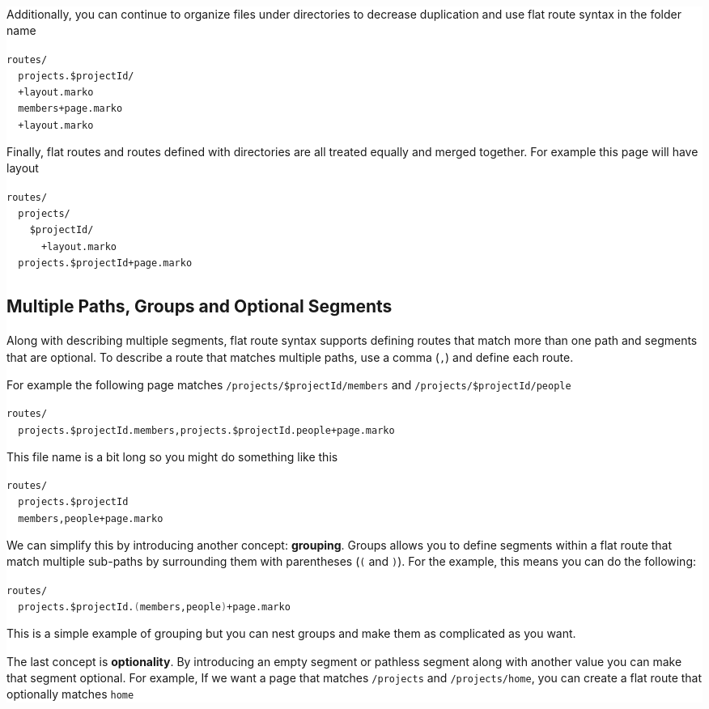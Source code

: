 Additionally, you can continue to organize files under directories to decrease duplication and use flat route syntax in the folder name

```fs
routes/
  projects.$projectId/
  +layout.marko
  members+page.marko
  +layout.marko
```

Finally, flat routes and routes defined with directories are all treated equally and merged together. For example this page will have layout

```fs
routes/
  projects/
    $projectId/
      +layout.marko
  projects.$projectId+page.marko
```

## Multiple Paths, Groups and Optional Segments

Along with describing multiple segments, flat route syntax supports defining routes that match more than one path and segments that are optional. To describe a route that matches multiple paths, use a comma (`,`) and define each route.

For example the following page matches `/projects/$projectId/members` and `/projects/$projectId/people`

```fs
routes/
  projects.$projectId.members,projects.$projectId.people+page.marko
```

This file name is a bit long so you might do something like this

```fs
routes/
  projects.$projectId
  members,people+page.marko
```

We can simplify this by introducing another concept: **grouping**. Groups allows you to define segments within a flat route that match multiple sub-paths by surrounding them with parentheses (`(` and `)`). For the example, this means you can do the following:

```fs
routes/
  projects.$projectId.(members,people)+page.marko
```

This is a simple example of grouping but you can nest groups and make them as complicated as you want.

The last concept is **optionality**. By introducing an empty segment or pathless segment along with another value you can make that segment optional. For example, If we want a page that matches `/projects` and `/projects/home`, you can create a flat route that optionally matches `home`
